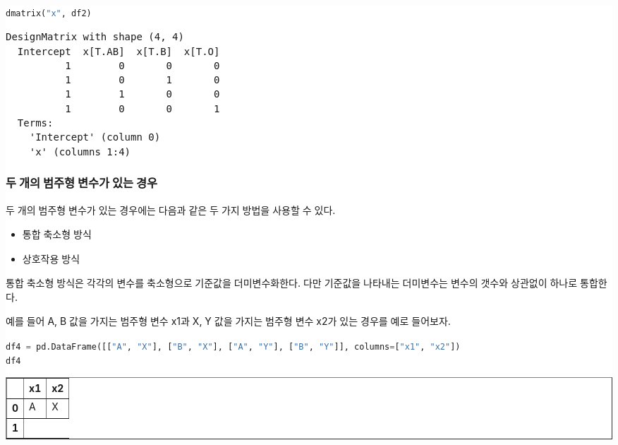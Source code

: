 

```python
dmatrix("x", df2)
```

<pre>
DesignMatrix with shape (4, 4)
  Intercept  x[T.AB]  x[T.B]  x[T.O]
          1        0       0       0
          1        0       1       0
          1        1       0       0
          1        0       0       1
  Terms:
    'Intercept' (column 0)
    'x' (columns 1:4)
</pre>
### 두 개의 범주형 변수가 있는 경우


두 개의 범주형 변수가 있는 경우에는 다음과 같은 두 가지 방법을 사용할 수 있다.



* 통합 축소형 방식

* 상호작용 방식



통합 축소형 방식은 각각의 변수를 축소형으로 기준값을 더미변수화한다. 다만 기준값을 나타내는 더미변수는 변수의 갯수와 상관없이 하나로 통합한다.



예를 들어 A, B 값을 가지는 범주형 변수 x1과 X, Y 값을 가지는 범주형 변수 x2가 있는 경우를 예로 들어보자.



```python
df4 = pd.DataFrame([["A", "X"], ["B", "X"], ["A", "Y"], ["B", "Y"]], columns=["x1", "x2"])
df4
```

<div>
<style scoped>
    .dataframe tbody tr th:only-of-type {
        vertical-align: middle;
    }

    .dataframe tbody tr th {
        vertical-align: top;
    }

    .dataframe thead th {
        text-align: right;
    }
</style>
<table border="1" class="dataframe">
  <thead>
    <tr style="text-align: right;">
      <th></th>
      <th>x1</th>
      <th>x2</th>
    </tr>
  </thead>
  <tbody>
    <tr>
      <th>0</th>
      <td>A</td>
      <td>X</td>
    </tr>
    <tr>
      <th>1</th>